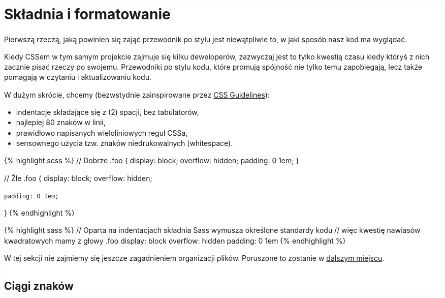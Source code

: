 
# Składnia i formatowanie

Pierwszą rzeczą, jaką powinien się zająć przewodnik po stylu jest niewątpliwie to, w jaki sposób nasz kod ma wyglądać.

Kiedy CSSem w tym samym projekcie zajmuje się kilku deweloperów, zazwyczaj jest to tylko kwestią czasu kiedy któryś z nich zacznie pisać rzeczy po swojemu. Przewodniki po stylu kodu, które promują spójność nie tylko temu zapobiegają, lecz także pomagają w czytaniu i aktualizowaniu kodu.

W dużym skrócie, chcemy (bezwstydnie zainspirowane przez [CSS Guidelines](http://cssguidelin.es/#syntax-and-formatting)):

* indentacje składające się z (2) spacji, bez tabulatorów,
* najlepiej 80 znaków w linii,
* prawidłowo napisanych wieloliniowych reguł CSSa,
* sensownego użycia tzw. znaków niedrukowalnych (whitespace).

<div class="code-block">
  <div class="code-block__wrapper" data-syntax="scss">
{% highlight scss %}
// Dobrze
.foo {
  display: block;
  overflow: hidden;
  padding: 0 1em;
}

// Źle
.foo {
    display: block; overflow: hidden;

    padding: 0 1em;
}
{% endhighlight %}
  </div>
  <div class="code-block__wrapper" data-syntax="sass">
{% highlight sass %}
// Oparta na indentacjach składnia Sass wymusza określone standardy kodu
// więc kwestię nawiasów kwadratowych mamy z głowy
.foo
  display: block
  overflow: hidden
  padding: 0 1em
{% endhighlight %}
  </div>
</div>

W tej sekcji nie zajmiemy się jeszcze zagadnieniem organizacji plików. Poruszone to zostanie w [dalszym miejscu](#architektura).

## Ciągi znaków
